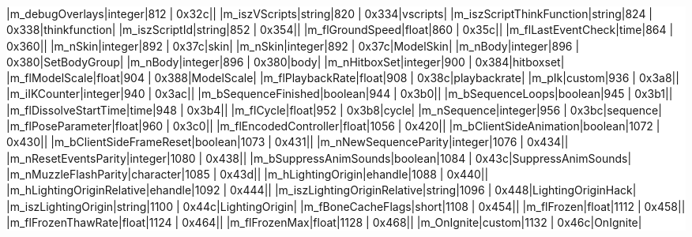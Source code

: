 |m_debugOverlays|integer|812 \| 0x32c||
|m_iszVScripts|string|820 \| 0x334|vscripts|
|m_iszScriptThinkFunction|string|824 \| 0x338|thinkfunction|
|m_iszScriptId|string|852 \| 0x354||
|m_flGroundSpeed|float|860 \| 0x35c||
|m_flLastEventCheck|time|864 \| 0x360||
|m_nSkin|integer|892 \| 0x37c|skin|
|m_nSkin|integer|892 \| 0x37c|ModelSkin|
|m_nBody|integer|896 \| 0x380|SetBodyGroup|
|m_nBody|integer|896 \| 0x380|body|
|m_nHitboxSet|integer|900 \| 0x384|hitboxset|
|m_flModelScale|float|904 \| 0x388|ModelScale|
|m_flPlaybackRate|float|908 \| 0x38c|playbackrate|
|m_pIk|custom|936 \| 0x3a8||
|m_iIKCounter|integer|940 \| 0x3ac||
|m_bSequenceFinished|boolean|944 \| 0x3b0||
|m_bSequenceLoops|boolean|945 \| 0x3b1||
|m_flDissolveStartTime|time|948 \| 0x3b4||
|m_flCycle|float|952 \| 0x3b8|cycle|
|m_nSequence|integer|956 \| 0x3bc|sequence|
|m_flPoseParameter|float|960 \| 0x3c0||
|m_flEncodedController|float|1056 \| 0x420||
|m_bClientSideAnimation|boolean|1072 \| 0x430||
|m_bClientSideFrameReset|boolean|1073 \| 0x431||
|m_nNewSequenceParity|integer|1076 \| 0x434||
|m_nResetEventsParity|integer|1080 \| 0x438||
|m_bSuppressAnimSounds|boolean|1084 \| 0x43c|SuppressAnimSounds|
|m_nMuzzleFlashParity|character|1085 \| 0x43d||
|m_hLightingOrigin|ehandle|1088 \| 0x440||
|m_hLightingOriginRelative|ehandle|1092 \| 0x444||
|m_iszLightingOriginRelative|string|1096 \| 0x448|LightingOriginHack|
|m_iszLightingOrigin|string|1100 \| 0x44c|LightingOrigin|
|m_fBoneCacheFlags|short|1108 \| 0x454||
|m_flFrozen|float|1112 \| 0x458||
|m_flFrozenThawRate|float|1124 \| 0x464||
|m_flFrozenMax|float|1128 \| 0x468||
|m_OnIgnite|custom|1132 \| 0x46c|OnIgnite|